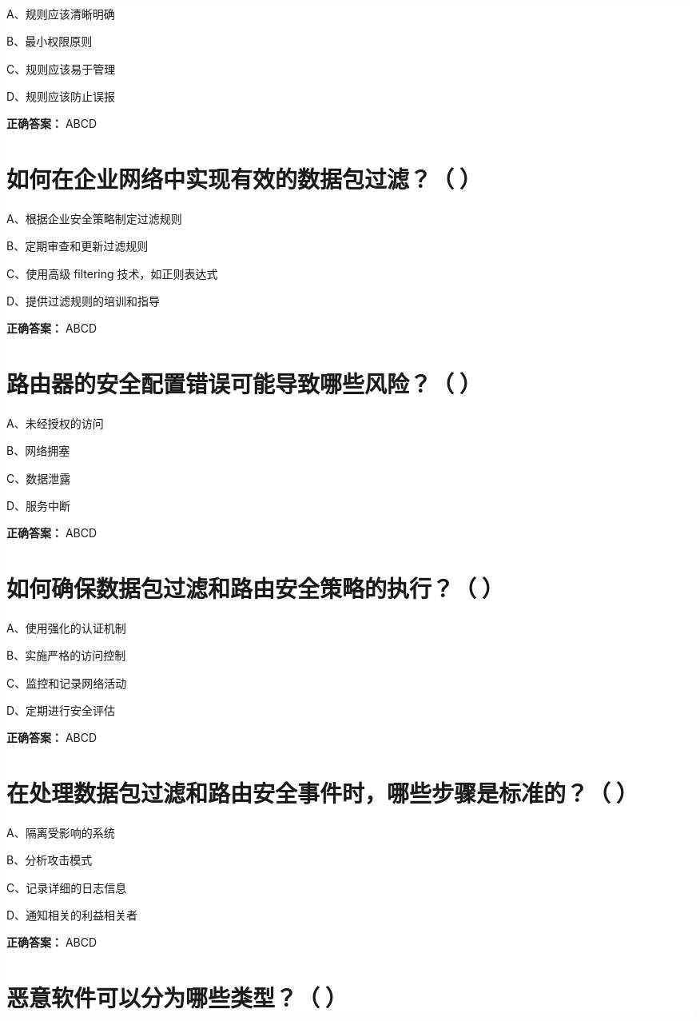
A、规则应该清晰明确

B、最小权限原则

C、规则应该易于管理

D、规则应该防止误报

**正确答案：** ABCD
# 如何在企业网络中实现有效的数据包过滤？（      ）


A、根据企业安全策略制定过滤规则

B、定期审查和更新过滤规则

C、使用高级 filtering 技术，如正则表达式

D、提供过滤规则的培训和指导

**正确答案：** ABCD
# 路由器的安全配置错误可能导致哪些风险？（      ）


A、未经授权的访问

B、网络拥塞

C、数据泄露

D、服务中断

**正确答案：** ABCD
# 如何确保数据包过滤和路由安全策略的执行？（      ）


A、使用强化的认证机制

B、实施严格的访问控制

C、监控和记录网络活动

D、定期进行安全评估

**正确答案：** ABCD
# 在处理数据包过滤和路由安全事件时，哪些步骤是标准的？（      ）


A、隔离受影响的系统

B、分析攻击模式

C、记录详细的日志信息

D、通知相关的利益相关者

**正确答案：** ABCD
# 恶意软件可以分为哪些类型？（      ）

